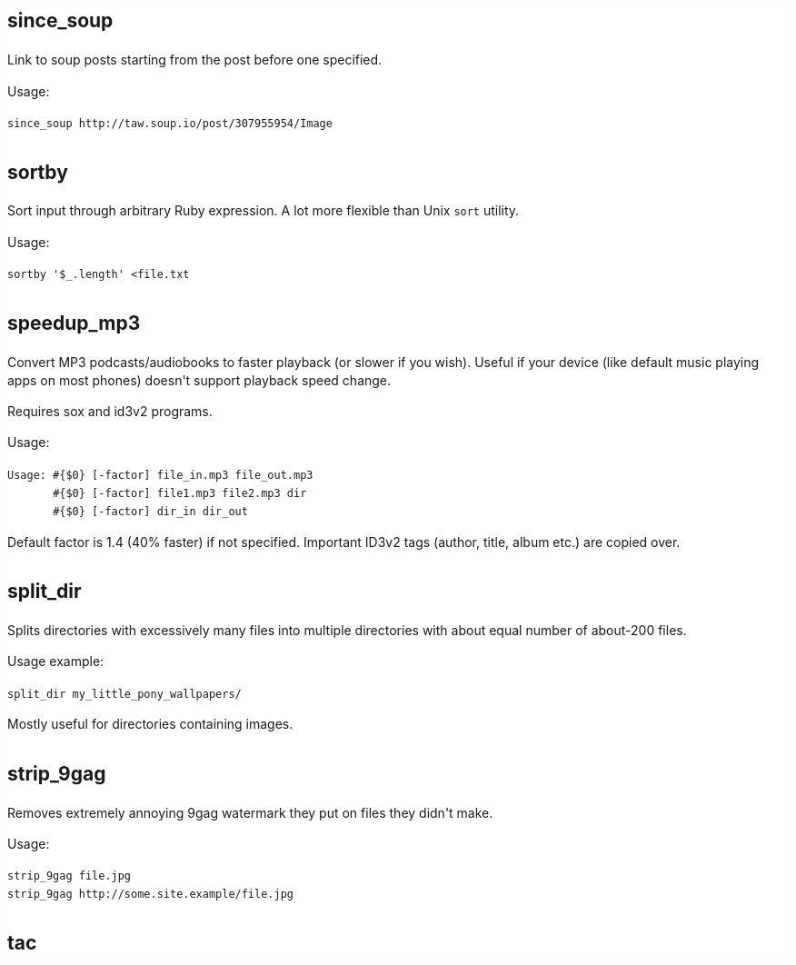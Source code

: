 
since_soup
----------

Link to soup posts starting from the post before one specified.

Usage:

    since_soup http://taw.soup.io/post/307955954/Image

sortby
------

Sort input through arbitrary Ruby expression. A lot more flexible than Unix `sort` utility.

Usage:

    sortby '$_.length' <file.txt

speedup_mp3
-----------

Convert MP3 podcasts/audiobooks to faster playback (or slower if you wish).
Useful if your device (like default music playing apps on most phones) doesn't support playback speed change.

Requires sox and id3v2 programs.

Usage:

    Usage: #{$0} [-factor] file_in.mp3 file_out.mp3
           #{$0} [-factor] file1.mp3 file2.mp3 dir
           #{$0} [-factor] dir_in dir_out

Default factor is 1.4 (40% faster) if not specified.
Important ID3v2 tags (author, title, album etc.) are copied over.

split_dir
---------

Splits directories with excessively many files into multiple directories with about
equal number of about-200 files.

Usage example:

    split_dir my_little_pony_wallpapers/

Mostly useful for directories containing images.

strip_9gag
----------

Removes extremely annoying 9gag watermark they put on files they didn't make.

Usage:

    strip_9gag file.jpg
    strip_9gag http://some.site.example/file.jpg


tac
---
